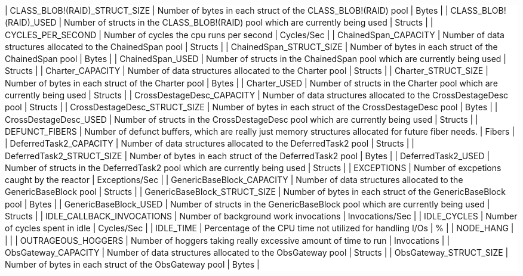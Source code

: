 | CLASS\_BLOB!(RAID)\_STRUCT\_SIZE    | Number of bytes in each struct of the CLASS\_BLOB!(RAID) pool                                                                                                | Bytes           |
| CLASS\_BLOB!(RAID)\_USED            | Number of structs in the CLASS\_BLOB!(RAID) pool which are currently being used                                                                              | Structs         |
| CYCLES\_PER\_SECOND                 | Number of cycles the cpu runs per second                                                                                                                     | Cycles/Sec      |
| ChainedSpan\_CAPACITY               | Number of data structures allocated to the ChainedSpan pool                                                                                                  | Structs         |
| ChainedSpan\_STRUCT\_SIZE           | Number of bytes in each struct of the ChainedSpan pool                                                                                                       | Bytes           |
| ChainedSpan\_USED                   | Number of structs in the ChainedSpan pool which are currently being used                                                                                     | Structs         |
| Charter\_CAPACITY                   | Number of data structures allocated to the Charter pool                                                                                                      | Structs         |
| Charter\_STRUCT\_SIZE               | Number of bytes in each struct of the Charter pool                                                                                                           | Bytes           |
| Charter\_USED                       | Number of structs in the Charter pool which are currently being used                                                                                         | Structs         |
| CrossDestageDesc\_CAPACITY          | Number of data structures allocated to the CrossDestageDesc pool                                                                                             | Structs         |
| CrossDestageDesc\_STRUCT\_SIZE      | Number of bytes in each struct of the CrossDestageDesc pool                                                                                                  | Bytes           |
| CrossDestageDesc\_USED              | Number of structs in the CrossDestageDesc pool which are currently being used                                                                                | Structs         |
| DEFUNCT\_FIBERS                     | Number of defunct buffers, which are really just memory structures allocated for future fiber needs.                                                         | Fibers          |
| DeferredTask2\_CAPACITY             | Number of data structures allocated to the DeferredTask2 pool                                                                                                | Structs         |
| DeferredTask2\_STRUCT\_SIZE         | Number of bytes in each struct of the DeferredTask2 pool                                                                                                     | Bytes           |
| DeferredTask2\_USED                 | Number of structs in the DeferredTask2 pool which are currently being used                                                                                   | Structs         |
| EXCEPTIONS                          | Number of excpetions caught by the reactor                                                                                                                   | Exceptions/Sec  |
| GenericBaseBlock\_CAPACITY          | Number of data structures allocated to the GenericBaseBlock pool                                                                                             | Structs         |
| GenericBaseBlock\_STRUCT\_SIZE      | Number of bytes in each struct of the GenericBaseBlock pool                                                                                                  | Bytes           |
| GenericBaseBlock\_USED              | Number of structs in the GenericBaseBlock pool which are currently being used                                                                                | Structs         |
| IDLE\_CALLBACK\_INVOCATIONS         | Number of background work invocations                                                                                                                        | Invocations/Sec |
| IDLE\_CYCLES                        | Number of cycles spent in idle                                                                                                                               | Cycles/Sec      |
| IDLE\_TIME                          | Percentage of the CPU time not utilized for handling I/Os                                                                                                    | %               |
| NODE\_HANG                          |                                                                                                                                                              |                 |
| OUTRAGEOUS\_HOGGERS                 | Number of hoggers taking really excessive amount of time to run                                                                                              | Invocations     |
| ObsGateway\_CAPACITY                | Number of data structures allocated to the ObsGateway pool                                                                                                   | Structs         |
| ObsGateway\_STRUCT\_SIZE            | Number of bytes in each struct of the ObsGateway pool                                                                                                        | Bytes           |